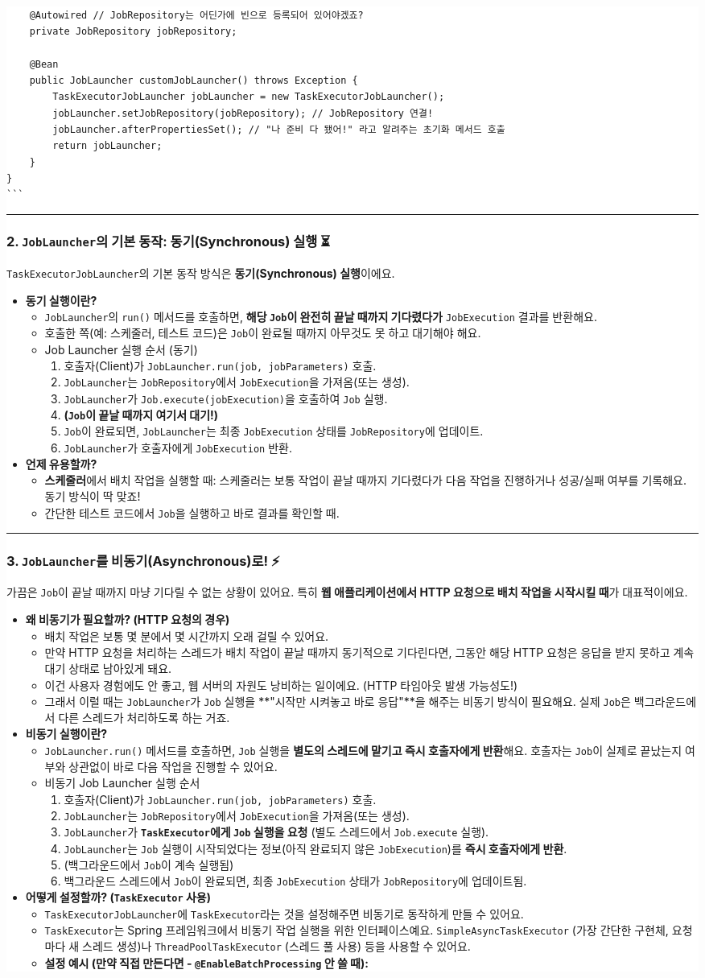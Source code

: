         @Autowired // JobRepository는 어딘가에 빈으로 등록되어 있어야겠죠?
        private JobRepository jobRepository;
    
        @Bean
        public JobLauncher customJobLauncher() throws Exception {
            TaskExecutorJobLauncher jobLauncher = new TaskExecutorJobLauncher();
            jobLauncher.setJobRepository(jobRepository); // JobRepository 연결!
            jobLauncher.afterPropertiesSet(); // "나 준비 다 됐어!" 라고 알려주는 초기화 메서드 호출
            return jobLauncher;
        }
    }
    ```


---

### 2. `JobLauncher`의 기본 동작: 동기(Synchronous) 실행 ⏳

`TaskExecutorJobLauncher`의 기본 동작 방식은 **동기(Synchronous) 실행**이에요.

- **동기 실행이란?**
  - `JobLauncher`의 `run()` 메서드를 호출하면, **해당 `Job`이 완전히 끝날 때까지 기다렸다가** `JobExecution` 결과를 반환해요.
  - 호출한 쪽(예: 스케줄러, 테스트 코드)은 `Job`이 완료될 때까지 아무것도 못 하고 대기해야 해요.
  - Job Launcher 실행 순서 (동기)
    1. 호출자(Client)가 `JobLauncher.run(job, jobParameters)` 호출.
    2. `JobLauncher`는 `JobRepository`에서 `JobExecution`을 가져옴(또는 생성).
    3. `JobLauncher`가 `Job.execute(jobExecution)`을 호출하여 `Job` 실행.
    4. **(`Job`이 끝날 때까지 여기서 대기!)**
    5. `Job`이 완료되면, `JobLauncher`는 최종 `JobExecution` 상태를 `JobRepository`에 업데이트.
    6. `JobLauncher`가 호출자에게 `JobExecution` 반환.
- **언제 유용할까?**
  - **스케줄러**에서 배치 작업을 실행할 때: 스케줄러는 보통 작업이 끝날 때까지 기다렸다가 다음 작업을 진행하거나 성공/실패 여부를 기록해요. 동기 방식이 딱 맞죠!
  - 간단한 테스트 코드에서 `Job`을 실행하고 바로 결과를 확인할 때.

---

### 3. `JobLauncher`를 비동기(Asynchronous)로! ⚡

가끔은 `Job`이 끝날 때까지 마냥 기다릴 수 없는 상황이 있어요. 특히 **웹 애플리케이션에서 HTTP 요청으로 배치 작업을 시작시킬 때**가 대표적이에요.

- **왜 비동기가 필요할까? (HTTP 요청의 경우)**
  - 배치 작업은 보통 몇 분에서 몇 시간까지 오래 걸릴 수 있어요.
  - 만약 HTTP 요청을 처리하는 스레드가 배치 작업이 끝날 때까지 동기적으로 기다린다면, 그동안 해당 HTTP 요청은 응답을 받지 못하고 계속 대기 상태로 남아있게 돼요.
  - 이건 사용자 경험에도 안 좋고, 웹 서버의 자원도 낭비하는 일이에요. (HTTP 타임아웃 발생 가능성도!)
  - 그래서 이럴 때는 `JobLauncher`가 `Job` 실행을 **"시작만 시켜놓고 바로 응답"**을 해주는 비동기 방식이 필요해요. 실제 `Job`은 백그라운드에서 다른 스레드가 처리하도록 하는 거죠.
- **비동기 실행이란?**
  - `JobLauncher.run()` 메서드를 호출하면, `Job` 실행을 **별도의 스레드에 맡기고 즉시 호출자에게 반환**해요. 호출자는 `Job`이 실제로 끝났는지 여부와 상관없이 바로 다음 작업을 진행할 수 있어요.
  - 비동기 Job Launcher 실행 순서
    1. 호출자(Client)가 `JobLauncher.run(job, jobParameters)` 호출.
    2. `JobLauncher`는 `JobRepository`에서 `JobExecution`을 가져옴(또는 생성).
    3. `JobLauncher`가 **`TaskExecutor`에게 `Job` 실행을 요청** (별도 스레드에서 `Job.execute` 실행).
    4. `JobLauncher`는 `Job` 실행이 시작되었다는 정보(아직 완료되지 않은 `JobExecution`)를 **즉시 호출자에게 반환**.
    5. (백그라운드에서 `Job`이 계속 실행됨)
    6. 백그라운드 스레드에서 `Job`이 완료되면, 최종 `JobExecution` 상태가 `JobRepository`에 업데이트됨.
- **어떻게 설정할까? (`TaskExecutor` 사용)**
  - `TaskExecutorJobLauncher`에 `TaskExecutor`라는 것을 설정해주면 비동기로 동작하게 만들 수 있어요.
  - `TaskExecutor`는 Spring 프레임워크에서 비동기 작업 실행을 위한 인터페이스예요. `SimpleAsyncTaskExecutor` (가장 간단한 구현체, 요청마다 새 스레드 생성)나 `ThreadPoolTaskExecutor` (스레드 풀 사용) 등을 사용할 수 있어요.
  - **설정 예시 (만약 직접 만든다면 - `@EnableBatchProcessing` 안 쓸 때):**
